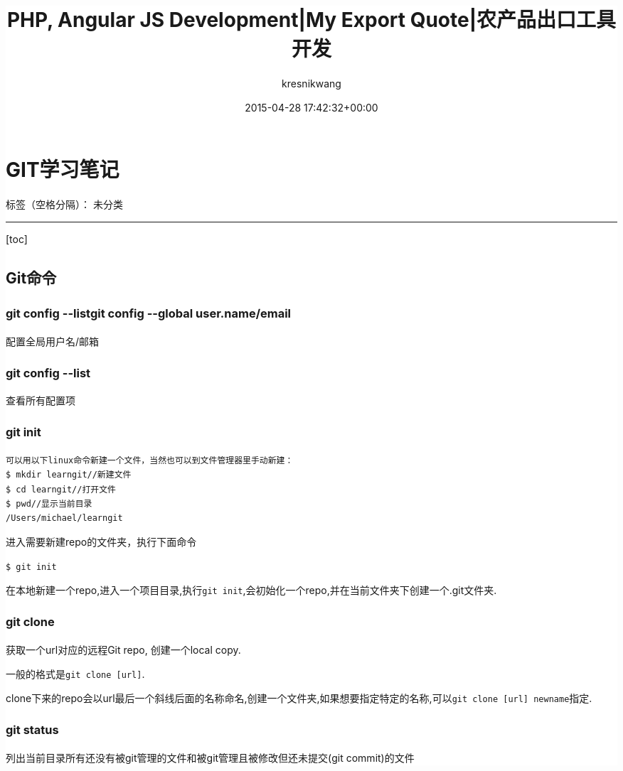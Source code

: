 ﻿---
author: kresnikwang
comments: true
date: 2015-04-28 17:42:32+00:00
layout: post
title: PHP, Angular JS Development|My Export Quote|农产品出口工具开发
categories:
- Works
- Tech
tags:
- bootstrap
- javascript
- php
- AngularJS
---

# GIT学习笔记

标签（空格分隔）： 未分类

---

[toc]
## Git命令
### git config --listgit config --global  user.name/email
配置全局用户名/邮箱
### git config --list
查看所有配置项
### git init
```shell
可以用以下linux命令新建一个文件，当然也可以到文件管理器里手动新建：
$ mkdir learngit//新建文件
$ cd learngit//打开文件
$ pwd//显示当前目录
/Users/michael/learngit
```
进入需要新建repo的文件夹，执行下面命令
```shell
$ git init
```
在本地新建一个repo,进入一个项目目录,执行`git init`,会初始化一个repo,并在当前文件夹下创建一个.git文件夹.
### git clone
获取一个url对应的远程Git repo, 创建一个local copy.

一般的格式是`git clone [url]`.

clone下来的repo会以url最后一个斜线后面的名称命名,创建一个文件夹,如果想要指定特定的名称,可以`git clone [url] newname`指定.
### git status
列出当前目录所有还没有被git管理的文件和被git管理且被修改但还未提交(git commit)的文件
